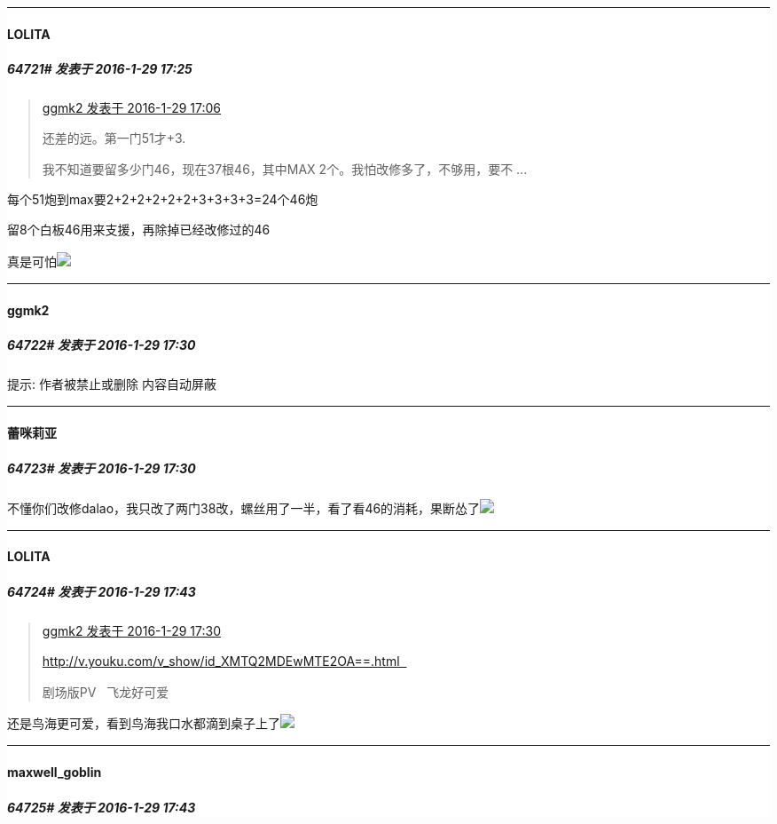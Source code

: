 -----

####  LOLITA  
##### 64721#       发表于 2016-1-29 17:25


<blockquote><a href="httphttps://bbs.saraba1st.com/2b/forum.php?mod=redirect&amp;goto=findpost&amp;pid=31443852&amp;ptid=930880" target="_blank">ggmk2 发表于 2016-1-29 17:06</a>

还差的远。第一门51才+3.

我不知道要留多少门46，现在37根46，其中MAX 2个。我怕改修多了，不够用，要不 ...</blockquote>
每个51炮到max要2+2+2+2+2+2+3+3+3+3=24个46炮

留8个白板46用来支援，再除掉已经改修过的46


真是可怕<img src="https://static.saraba1st.com/image/smiley/face/44.gif" referrerpolicy="no-referrer">


-----

####  ggmk2  
##### 64722#       发表于 2016-1-29 17:30

提示: 作者被禁止或删除 内容自动屏蔽


-----

####  蕾咪莉亚  
##### 64723#       发表于 2016-1-29 17:30


不懂你们改修dalao，我只改了两门38改，螺丝用了一半，看了看46的消耗，果断怂了<img src="https://static.saraba1st.com/image/smiley/face/06.gif" referrerpolicy="no-referrer">


-----

####  LOLITA  
##### 64724#       发表于 2016-1-29 17:43


<blockquote><a href="httphttps://bbs.saraba1st.com/2b/forum.php?mod=redirect&amp;goto=findpost&amp;pid=31444056&amp;ptid=930880" target="_blank">ggmk2 发表于 2016-1-29 17:30</a>

http://v.youku.com/v_show/id_XMTQ2MDEwMTE2OA==.html  

剧场版PV   飞龙好可爱</blockquote>
还是鸟海更可爱，看到鸟海我口水都滴到桌子上了<img src="https://static.saraba1st.com/image/smiley/face/151.gif" referrerpolicy="no-referrer">


-----

####  maxwell_goblin  
##### 64725#       发表于 2016-1-29 17:43
